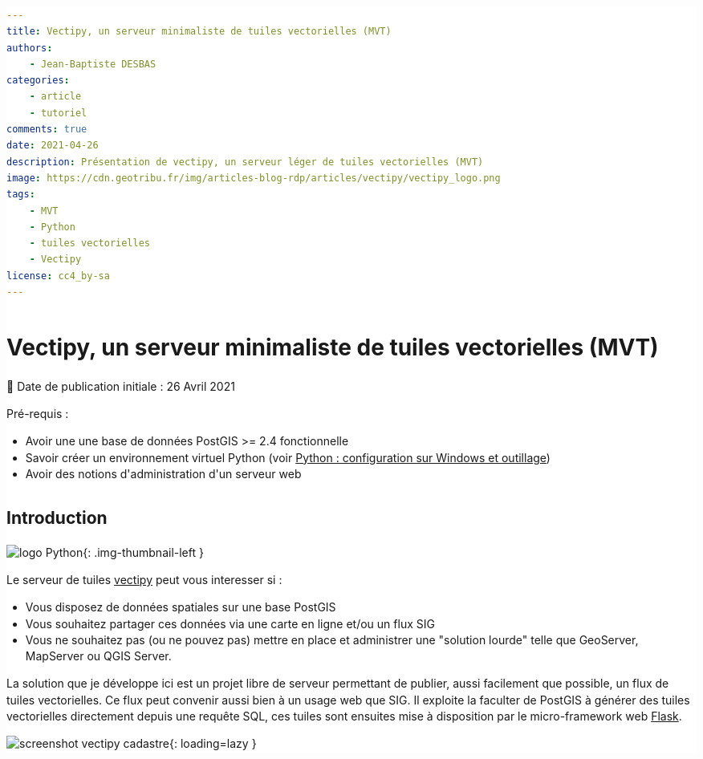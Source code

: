 ```yaml
---
title: Vectipy, un serveur minimaliste de tuiles vectorielles (MVT)
authors:
    - Jean-Baptiste DESBAS
categories:
    - article
    - tutoriel
comments: true
date: 2021-04-26
description: Présentation de vectipy, un serveur léger de tuiles vectorielles (MVT)
image: https://cdn.geotribu.fr/img/articles-blog-rdp/articles/vectipy/vectipy_logo.png
tags:
    - MVT
    - Python
    - tuiles vectorielles
    - Vectipy
license: cc4_by-sa
---
```


# Vectipy, un serveur minimaliste de tuiles vectorielles (MVT)

:calendar: Date de publication initiale : 26 Avril 2021

Pré-requis :

- Avoir une une base de données PostGIS >= 2.4 fonctionnelle
- Savoir créer un environnement virtuel Python (voir [Python : configuration sur Windows et outillage](../2020/2020-06-19_setup_python.md))
- Avoir des notions d'administration d'un serveur web

## Introduction

![logo Python](https://cdn.geotribu.fr/img/logos-icones/programmation/python.png "logo Python"){: .img-thumbnail-left }

Le serveur de tuiles [vectipy](https://github.com/jbdesbas/vectipy) peut vous interesser si :

- Vous disposez de données spatiales sur une base PostGIS
- Vous souhaitez partager ces données via une carte en ligne et/ou un flux SIG
- Vous ne souhaitez pas (ou ne pouvez pas) mettre en place et administrer une "solution lourde" telle que GeoServer, MapServer ou QGIS Server.

La solution que je développe ici est un projet libre de serveur permettant de publier, aussi facilement que possible, un flux de tuiles vectorielles. Ce flux peut convenir aussi bien à un usage web que SIG. Il exploite la faculter de PostGIS à générer des tuiles vectorielles directement depuis une requête SQL, ces tuiles sont ensuites mise à disposition par le micro-framework web [Flask](https://flask.palletsprojects.com/).

![screenshot vectipy cadastre](https://cdn.geotribu.fr/img/articles-blog-rdp/articles/vectipy/vectipy_rendu_exemple_cadastre.png "Affichage du cadastre sur une carte web"){: loading=lazy }

